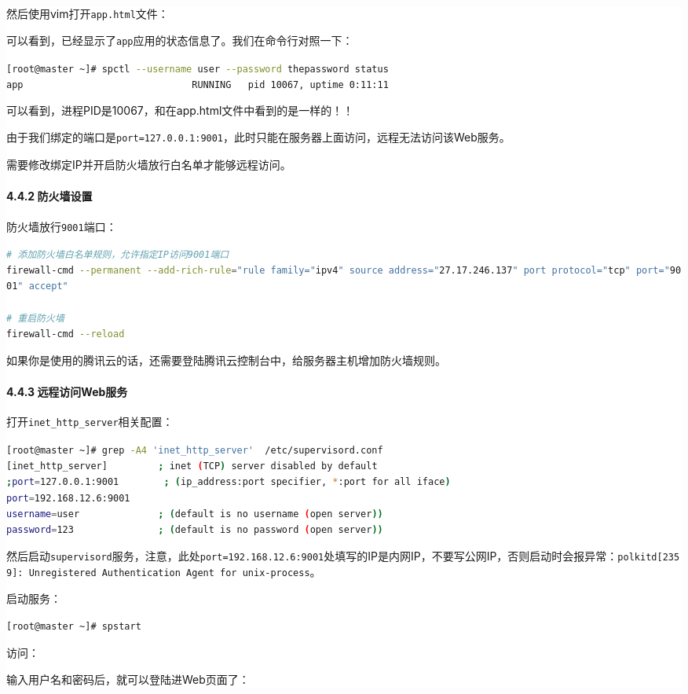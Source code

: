 然后使用vim打开`app.html`文件：


可以看到，已经显示了`app`应用的状态信息了。我们在命令行对照一下：

```sh
[root@master ~]# spctl --username user --password thepassword status
app                              RUNNING   pid 10067, uptime 0:11:11
```

 可以看到，进程PID是10067，和在app.html文件中看到的是一样的！！



由于我们绑定的端口是`port=127.0.0.1:9001`，此时只能在服务器上面访问，远程无法访问该Web服务。

需要修改绑定IP并开启防火墙放行白名单才能够远程访问。



#### 4.4.2 防火墙设置

防火墙放行`9001`端口：
```sh
# 添加防火墙白名单规则，允许指定IP访问9001端口
firewall-cmd --permanent --add-rich-rule="rule family="ipv4" source address="27.17.246.137" port protocol="tcp" port="9001" accept"

# 重启防火墙
firewall-cmd --reload
```

如果你是使用的腾讯云的话，还需要登陆腾讯云控制台中，给服务器主机增加防火墙规则。

#### 4.4.3 远程访问Web服务

打开`inet_http_server`相关配置：

```sh
[root@master ~]# grep -A4 'inet_http_server'  /etc/supervisord.conf
[inet_http_server]         ; inet (TCP) server disabled by default
;port=127.0.0.1:9001        ; (ip_address:port specifier, *:port for all iface)
port=192.168.12.6:9001
username=user              ; (default is no username (open server))
password=123               ; (default is no password (open server))
```

然后启动`supervisord`服务，注意，此处`port=192.168.12.6:9001`处填写的IP是内网IP，不要写公网IP，否则启动时会报异常：`polkitd[2359]: Unregistered Authentication Agent for unix-process`。

启动服务：

```sh
[root@master ~]# spstart
```



访问：


输入用户名和密码后，就可以登陆进Web页面了：
